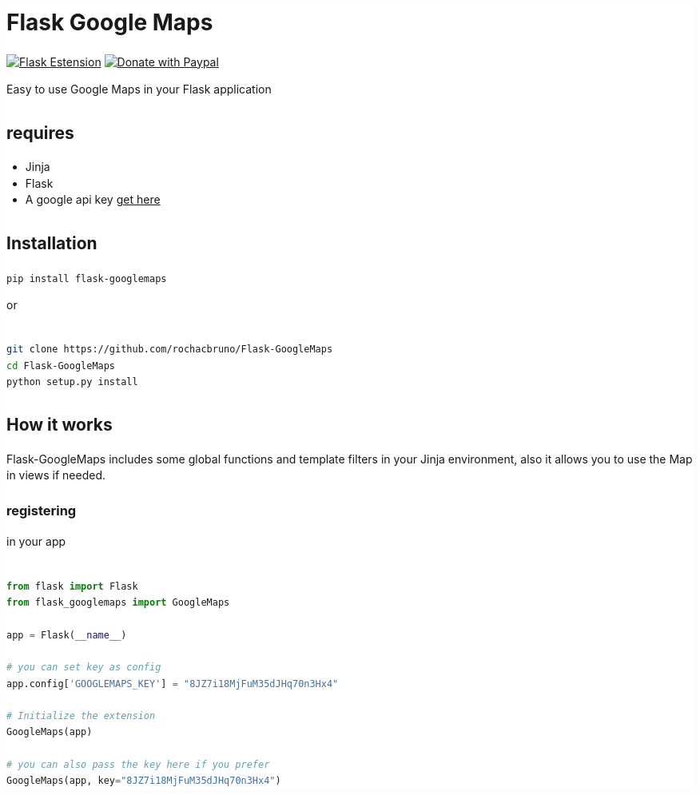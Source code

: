 # Flask Google Maps

[![Flask Estension](https://img.shields.io/badge/flask-extension-green.svg?style=flat)](https://flaskextensions.com)
<a target="_blank" href="https://www.paypal.com/cgi-bin/webscr?cmd=_s-xclick&hosted_button_id=2UGZHBYZV39XY&source=url"><img alt='Donate with Paypal' src='https://www.paypalobjects.com/en_US/i/btn/btn_donate_SM.gif' /></a>

Easy to use Google Maps in your Flask application

## requires

- Jinja
- Flask
- A google api key [get here](https://developers.google.com/maps/documentation/javascript/get-api-key)


## Installation

```pip install flask-googlemaps```

or

```bash

git clone https://github.com/rochacbruno/Flask-GoogleMaps
cd Flask-GoogleMaps
python setup.py install

```

## How it works

Flask-GoogleMaps includes some global functions and template filters in your Jinja environment, also it allows you to use the Map in views if needed.


### registering

in your app

```python

from flask import Flask
from flask_googlemaps import GoogleMaps

app = Flask(__name__)

# you can set key as config
app.config['GOOGLEMAPS_KEY'] = "8JZ7i18MjFuM35dJHq70n3Hx4"

# Initialize the extension
GoogleMaps(app)

# you can also pass the key here if you prefer
GoogleMaps(app, key="8JZ7i18MjFuM35dJHq70n3Hx4")

```
